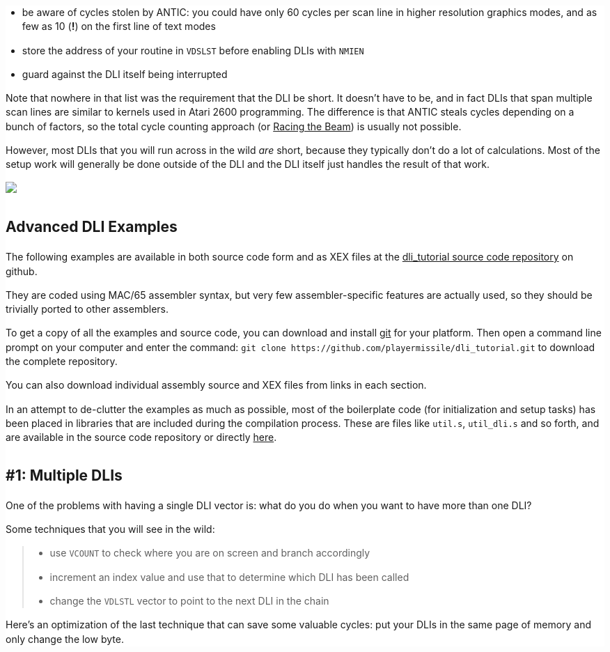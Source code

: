 *   be aware of cycles stolen by ANTIC: you could have only 60 cycles per scan line in higher resolution graphics modes, and as few as 10 (**!**) on the first line of text modes
    
*   store the address of your routine in `VDSLST` before enabling DLIs with `NMIEN`
    
*   guard against the DLI itself being interrupted
    

Note that nowhere in that list was the requirement that the DLI be short. It doesn’t have to be, and in fact DLIs that span multiple scan lines are similar to kernels used in Atari 2600 programming. The difference is that ANTIC steals cycles depending on a bunch of factors, so the total cycle counting approach (or [Racing the Beam](https://mitpress.mit.edu/books/racing-beam)) is usually not possible.

However, most DLIs that you will run across in the wild _are_ short, because they typically don’t do a lot of calculations. Most of the setup work will generally be done outside of the DLI and the DLI itself just handles the result of that work.

![](https://playermissile.com/_static/Atari_logo_hr.png)

Advanced DLI Examples
---------------------

The following examples are available in both source code form and as XEX files at the [dli\_tutorial source code repository](https://github.com/playermissile/dli_tutorial) on github.

They are coded using MAC/65 assembler syntax, but very few assembler-specific features are actually used, so they should be trivially ported to other assemblers.

To get a copy of all the examples and source code, you can download and install [git](https://git-scm.com/) for your platform. Then open a command line prompt on your computer and enter the command: `git clone https://github.com/playermissile/dli_tutorial.git` to download the complete repository.

You can also download individual assembly source and XEX files from links in each section.

In an attempt to de-clutter the examples as much as possible, most of the boilerplate code (for initialization and setup tasks) has been placed in libraries that are included during the compilation process. These are files like `util.s`, `util_dli.s` and so forth, and are available in the source code repository or directly [here](https://github.com/playermissile/dli_tutorial/src).

#1: Multiple DLIs
-----------------

One of the problems with having a single DLI vector is: what do you do when you want to have more than one DLI?

Some techniques that you will see in the wild:

> *   use `VCOUNT` to check where you are on screen and branch accordingly
>     
> *   increment an index value and use that to determine which DLI has been called
>     
> *   change the `VDLSTL` vector to point to the next DLI in the chain
>     

Here’s an optimization of the last technique that can save some valuable cycles: put your DLIs in the same page of memory and only change the low byte.
